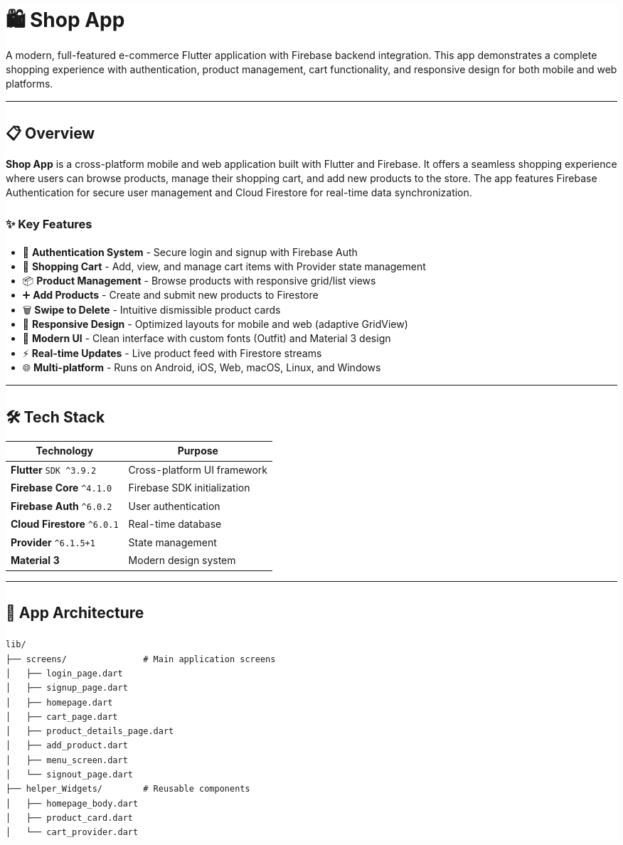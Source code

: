 # 🛍️ Shop App

A modern, full-featured e-commerce Flutter application with Firebase backend integration. This app demonstrates a complete shopping experience with authentication, product management, cart functionality, and responsive design for both mobile and web platforms.

---

## 📋 Overview

**Shop App** is a cross-platform mobile and web application built with Flutter and Firebase. It offers a seamless shopping experience where users can browse products, manage their shopping cart, and add new products to the store. The app features Firebase Authentication for secure user management and Cloud Firestore for real-time data synchronization.

### ✨ Key Features

- 🔐 **Authentication System** - Secure login and signup with Firebase Auth
- 🛒 **Shopping Cart** - Add, view, and manage cart items with Provider state management
- 📦 **Product Management** - Browse products with responsive grid/list views
- ➕ **Add Products** - Create and submit new products to Firestore
- 🗑️ **Swipe to Delete** - Intuitive dismissible product cards
- 📱 **Responsive Design** - Optimized layouts for mobile and web (adaptive GridView)
- 🎨 **Modern UI** - Clean interface with custom fonts (Outfit) and Material 3 design
- ⚡ **Real-time Updates** - Live product feed with Firestore streams
- 🌐 **Multi-platform** - Runs on Android, iOS, Web, macOS, Linux, and Windows

---

## 🛠️ Tech Stack

| Technology | Purpose |
|------------|---------|
| **Flutter** `SDK ^3.9.2` | Cross-platform UI framework |
| **Firebase Core** `^4.1.0` | Firebase SDK initialization |
| **Firebase Auth** `^6.0.2` | User authentication |
| **Cloud Firestore** `^6.0.1` | Real-time database |
| **Provider** `^6.1.5+1` | State management |
| **Material 3** | Modern design system |

---

## 📱 App Architecture

```
lib/
├── screens/               # Main application screens
│   ├── login_page.dart
│   ├── signup_page.dart
│   ├── homepage.dart
│   ├── cart_page.dart
│   ├── product_details_page.dart
│   ├── add_product.dart
│   ├── menu_screen.dart
│   └── signout_page.dart
├── helper_Widgets/        # Reusable components
│   ├── homepage_body.dart
│   ├── product_card.dart
│   └── cart_provider.dart
```